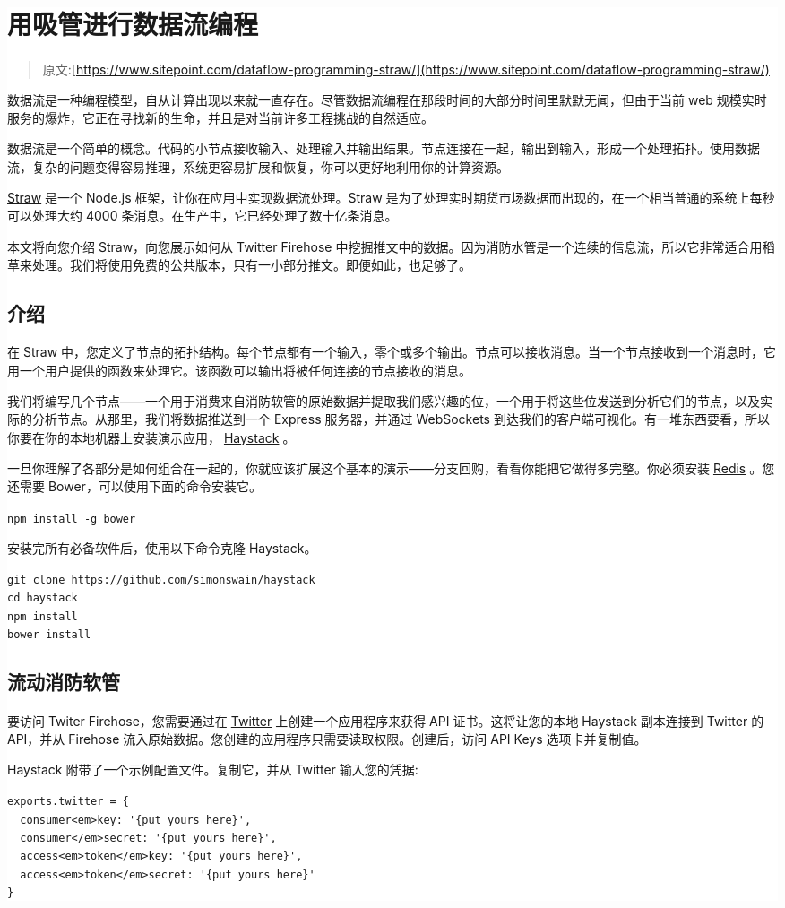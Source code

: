 # 用吸管进行数据流编程

> 原文:[https://www.sitepoint.com/dataflow-programming-straw/](https://www.sitepoint.com/dataflow-programming-straw/)

数据流是一种编程模型，自从计算出现以来就一直存在。尽管数据流编程在那段时间的大部分时间里默默无闻，但由于当前 web 规模实时服务的爆炸，它正在寻找新的生命，并且是对当前许多工程挑战的自然适应。

数据流是一个简单的概念。代码的小节点接收输入、处理输入并输出结果。节点连接在一起，输出到输入，形成一个处理拓扑。使用数据流，复杂的问题变得容易推理，系统更容易扩展和恢复，你可以更好地利用你的计算资源。

[Straw](https://github.com/simonswain/straw) 是一个 Node.js 框架，让你在应用中实现数据流处理。Straw 是为了处理实时期货市场数据而出现的，在一个相当普通的系统上每秒可以处理大约 4000 条消息。在生产中，它已经处理了数十亿条消息。

本文将向您介绍 Straw，向您展示如何从 Twitter Firehose 中挖掘推文中的数据。因为消防水管是一个连续的信息流，所以它非常适合用稻草来处理。我们将使用免费的公共版本，只有一小部分推文。即便如此，也足够了。

## 介绍

在 Straw 中，您定义了节点的拓扑结构。每个节点都有一个输入，零个或多个输出。节点可以接收消息。当一个节点接收到一个消息时，它用一个用户提供的函数来处理它。该函数可以输出将被任何连接的节点接收的消息。

我们将编写几个节点——一个用于消费来自消防软管的原始数据并提取我们感兴趣的位，一个用于将这些位发送到分析它们的节点，以及实际的分析节点。从那里，我们将数据推送到一个 Express 服务器，并通过 WebSockets 到达我们的客户端可视化。有一堆东西要看，所以你要在你的本地机器上安装演示应用， [Haystack](https://github.com/simonswain/haystack) 。

一旦你理解了各部分是如何组合在一起的，你就应该扩展这个基本的演示——分支回购，看看你能把它做得多完整。你必须安装 [Redis](http://redis.io/) 。您还需要 Bower，可以使用下面的命令安装它。

```
npm install -g bower
```

安装完所有必备软件后，使用以下命令克隆 Haystack。

```
git clone https://github.com/simonswain/haystack
cd haystack
npm install
bower install
```

## 流动消防软管

要访问 Twiter Firehose，您需要通过在 [Twitter](https://apps.twitter.com) 上创建一个应用程序来获得 API 证书。这将让您的本地 Haystack 副本连接到 Twitter 的 API，并从 Firehose 流入原始数据。您创建的应用程序只需要读取权限。创建后，访问 API Keys 选项卡并复制值。

Haystack 附带了一个示例配置文件。复制它，并从 Twitter 输入您的凭据:

```
exports.twitter = {
  consumer<em>key: '{put yours here}',
  consumer</em>secret: '{put yours here}',
  access<em>token</em>key: '{put yours here}',
  access<em>token</em>secret: '{put yours here}'
}
```
